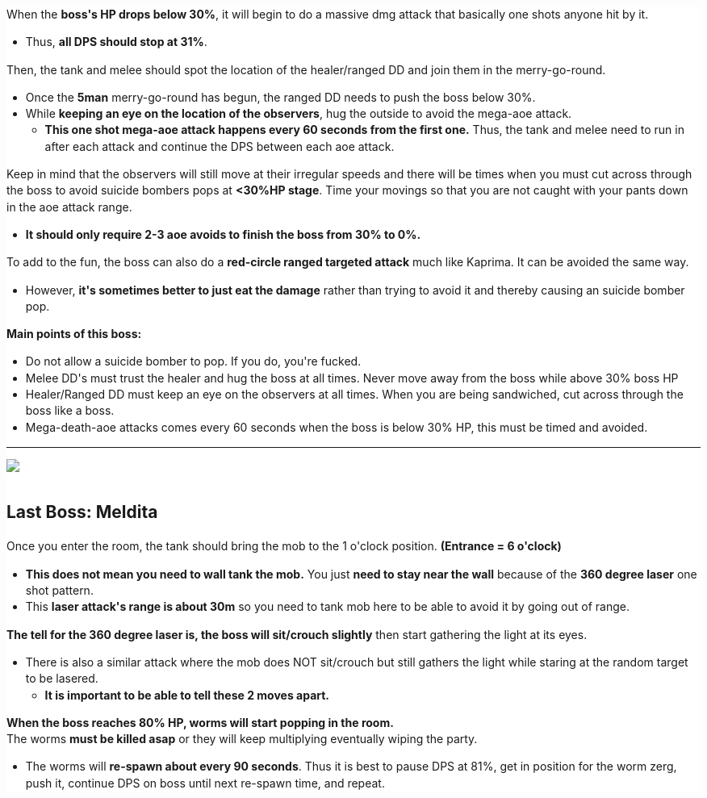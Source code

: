 When the **boss's HP drops below 30%**, it will begin to do a massive dmg attack that basically one shots anyone hit by it. 
* Thus, **all DPS should stop at 31%**. 

Then, the tank and melee should spot the location of the healer/ranged DD and join them in the merry-go-round.
* Once the **5man** merry-go-round has begun, the ranged DD needs to push the boss below 30%. 
* While **keeping an eye on the location of the observers**, hug the outside to avoid the mega-aoe attack. 
  * **This one shot mega-aoe attack happens every 60 seconds from the first one.** Thus, the tank and melee need to run in after each attack and continue the DPS between each aoe attack.

Keep in mind that the observers will still move at their irregular speeds and there will be times when you must cut across through the boss to avoid suicide bombers pops at **<30%HP stage**. Time your movings so that you are not caught with your pants down in the aoe attack range.
* **It should only require 2-3 aoe avoids to finish the boss from 30% to 0%.**

To add to the fun, the boss can also do a **red-circle ranged targeted attack** much like Kaprima. It can be avoided the same way.
* However, **it's sometimes better to just eat the damage** rather than trying to avoid it and thereby causing an suicide bomber pop.

**Main points of this boss:**
- Do not allow a suicide bomber to pop. If you do, you're fucked.
- Melee DD's must trust the healer and hug the boss at all times. Never move away from the boss while above 30% boss HP
- Healer/Ranged DD must keep an eye on the observers at all times. When you are being sandwiched, cut across through the boss like a boss.
- Mega-death-aoe attacks comes every 60 seconds when the boss is below 30% HP, this must be timed and avoided.

</div>

<hr/>

<div id="last-boss">

![](https://i.imgur.com/mUoX16w.png)
## Last Boss: Meldita

Once you enter the room, the tank should bring the mob to the 1 o'clock position. **(Entrance = 6 o'clock)** 
* **This does not mean you need to wall tank the mob.** You just **need to stay near the wall** because of the **360 degree laser** one shot pattern.
* This **laser attack's range is about 30m** so you need to tank mob here to be able to avoid it by going out of range. 

**The tell for the 360 degree laser is, the boss will sit/crouch slightly** then start gathering the light at its eyes.
* There is also a similar attack where the mob does NOT sit/crouch but still gathers the light while staring at the random target to be lasered.
  * **It is important to be able to tell these 2 moves apart.**

**When the boss reaches 80% HP, worms will start popping in the room.** <br>
The worms **must be killed asap** or they will keep multiplying eventually wiping the party. 
* The worms will **re-spawn about every 90 seconds**. Thus it is best to pause DPS at 81%, get in position for the worm zerg, push it, continue DPS on boss until next re-spawn time, and repeat. 
